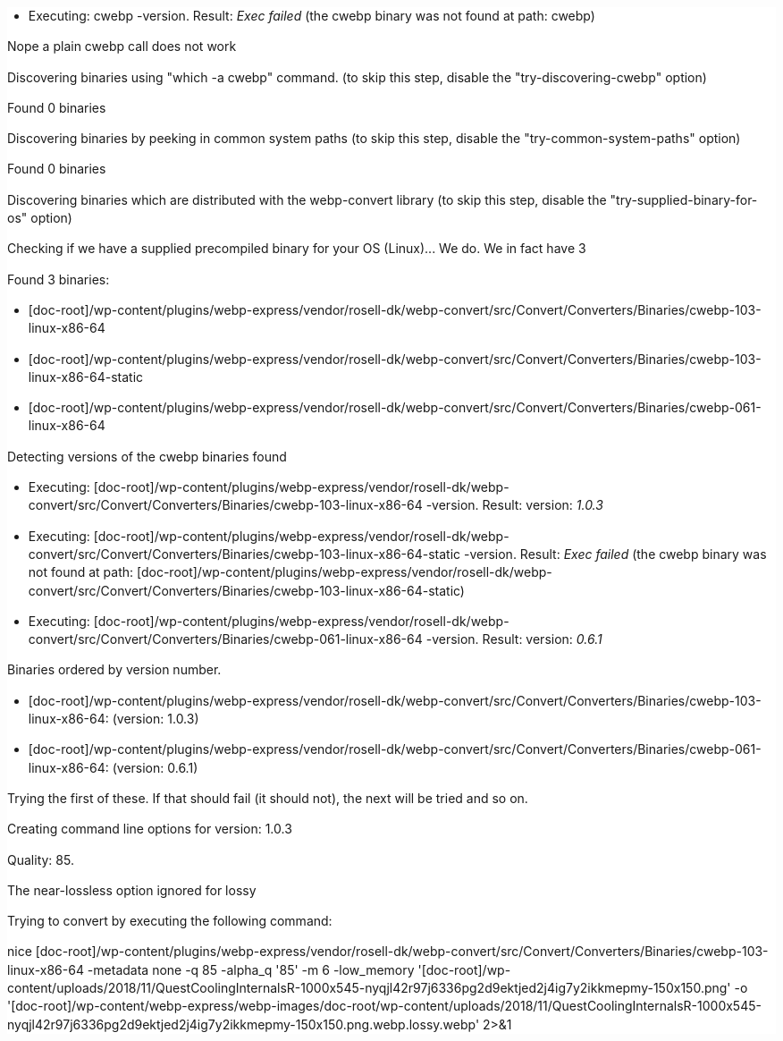 - Executing: cwebp -version. Result: *Exec failed* (the cwebp binary was not found at path: cwebp)

Nope a plain cwebp call does not work

Discovering binaries using "which -a cwebp" command. (to skip this step, disable the "try-discovering-cwebp" option)

Found 0 binaries

Discovering binaries by peeking in common system paths (to skip this step, disable the "try-common-system-paths" option)

Found 0 binaries

Discovering binaries which are distributed with the webp-convert library (to skip this step, disable the "try-supplied-binary-for-os" option)

Checking if we have a supplied precompiled binary for your OS (Linux)... We do. We in fact have 3

Found 3 binaries: 

- [doc-root]/wp-content/plugins/webp-express/vendor/rosell-dk/webp-convert/src/Convert/Converters/Binaries/cwebp-103-linux-x86-64

- [doc-root]/wp-content/plugins/webp-express/vendor/rosell-dk/webp-convert/src/Convert/Converters/Binaries/cwebp-103-linux-x86-64-static

- [doc-root]/wp-content/plugins/webp-express/vendor/rosell-dk/webp-convert/src/Convert/Converters/Binaries/cwebp-061-linux-x86-64

Detecting versions of the cwebp binaries found

- Executing: [doc-root]/wp-content/plugins/webp-express/vendor/rosell-dk/webp-convert/src/Convert/Converters/Binaries/cwebp-103-linux-x86-64 -version. Result: version: *1.0.3*

- Executing: [doc-root]/wp-content/plugins/webp-express/vendor/rosell-dk/webp-convert/src/Convert/Converters/Binaries/cwebp-103-linux-x86-64-static -version. Result: *Exec failed* (the cwebp binary was not found at path: [doc-root]/wp-content/plugins/webp-express/vendor/rosell-dk/webp-convert/src/Convert/Converters/Binaries/cwebp-103-linux-x86-64-static)

- Executing: [doc-root]/wp-content/plugins/webp-express/vendor/rosell-dk/webp-convert/src/Convert/Converters/Binaries/cwebp-061-linux-x86-64 -version. Result: version: *0.6.1*

Binaries ordered by version number.

- [doc-root]/wp-content/plugins/webp-express/vendor/rosell-dk/webp-convert/src/Convert/Converters/Binaries/cwebp-103-linux-x86-64: (version: 1.0.3)

- [doc-root]/wp-content/plugins/webp-express/vendor/rosell-dk/webp-convert/src/Convert/Converters/Binaries/cwebp-061-linux-x86-64: (version: 0.6.1)

Trying the first of these. If that should fail (it should not), the next will be tried and so on.

Creating command line options for version: 1.0.3

Quality: 85. 

The near-lossless option ignored for lossy

Trying to convert by executing the following command:

nice [doc-root]/wp-content/plugins/webp-express/vendor/rosell-dk/webp-convert/src/Convert/Converters/Binaries/cwebp-103-linux-x86-64 -metadata none -q 85 -alpha_q '85' -m 6 -low_memory '[doc-root]/wp-content/uploads/2018/11/QuestCoolingInternalsR-1000x545-nyqjl42r97j6336pg2d9ektjed2j4ig7y2ikkmepmy-150x150.png' -o '[doc-root]/wp-content/webp-express/webp-images/doc-root/wp-content/uploads/2018/11/QuestCoolingInternalsR-1000x545-nyqjl42r97j6336pg2d9ektjed2j4ig7y2ikkmepmy-150x150.png.webp.lossy.webp' 2>&1
